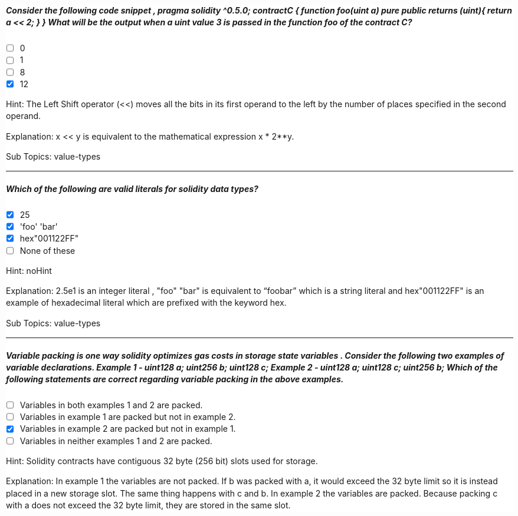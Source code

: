 ##### Consider the following code snippet , pragma solidity ^0.5.0; contractC { function foo(uint a) pure public returns (uint){ return a << 2; } } What will be the output when a uint value 3 is passed in the function foo of the contract C?  

- [ ]  0
- [ ]  1
- [ ]  8
- [x]  12
  
Hint: The Left Shift operator (<<) moves all the bits in its first operand to the left by the number of places specified in the second operand.
         
Explanation: x << y is equivalent to the mathematical expression x * 2**y.

Sub Topics: value-types
 

---

##### Which of the following are valid literals for solidity data types?  

- [x]  25
- [x]   'foo' 'bar' 
- [x]  hex"001122FF"
- [ ]  None of these
  
Hint: noHint
         
Explanation: 2.5e1 is an integer literal , "foo" "bar" is equivalent to “foobar” which is a string literal and hex"001122FF" is an example of  hexadecimal literal which are prefixed with the keyword hex.

Sub Topics: value-types
 

---

##### Variable packing is one way solidity optimizes gas costs in storage state variables . Consider the following two examples of variable declarations. Example 1 -  uint128 a; uint256 b; uint128 c; Example 2 -  uint128 a; uint128 c; uint256 b; Which of the following statements are correct regarding variable packing in the above examples.  

- [ ]  Variables in both examples 1 and 2 are packed.
- [ ]  Variables in example 1 are packed but not in example 2.
- [x]  Variables in example 2 are packed but not in example 1.
- [ ]  Variables in neither examples 1 and 2 are packed.
  
Hint: Solidity contracts have contiguous 32 byte (256 bit) slots used for storage.
         
Explanation: In example 1 the variables are not packed. If b was packed with a, it would exceed the 32 byte limit so it is instead placed in a new storage slot. The same thing happens with c and b. In example 2 the  variables are packed. Because packing c with a does not exceed the 32 byte limit, they are stored in the same slot.
